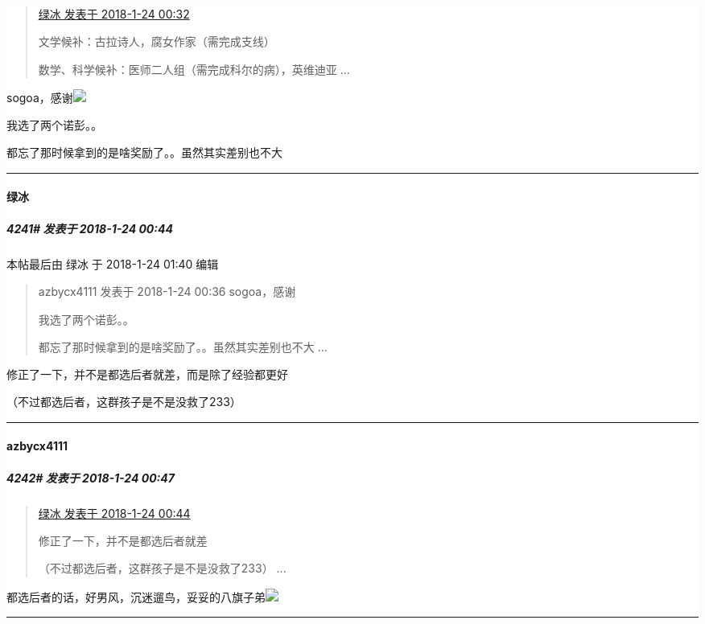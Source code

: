 
<blockquote><a href="httphttps://bbs.saraba1st.com/2b/forum.php?mod=redirect&amp;goto=findpost&amp;pid=38330360&amp;ptid=1566472" target="_blank">绿冰 发表于 2018-1-24 00:32</a>

文学候补：古拉诗人，腐女作家（需完成支线）

数学、科学候补：医师二人组（需完成科尔的病），英维迪亚 ...</blockquote>
sogoa，感谢<img src="https://static.saraba1st.com/image/smiley/face2017/033.png" referrerpolicy="no-referrer">

我选了两个诺彭。。

都忘了那时候拿到的是啥奖励了。。虽然其实差别也不大







*****

####  绿冰  
##### 4241#       发表于 2018-1-24 00:44



 本帖最后由 绿冰 于 2018-1-24 01:40 编辑 
<blockquote>azbycx4111 发表于 2018-1-24 00:36
sogoa，感谢

我选了两个诺彭。。

都忘了那时候拿到的是啥奖励了。。虽然其实差别也不大 ...</blockquote>

修正了一下，并不是都选后者就差，而是除了经验都更好

（不过都选后者，这群孩子是不是没救了233）







*****

####  azbycx4111  
##### 4242#       发表于 2018-1-24 00:47



<blockquote><a href="httphttps://bbs.saraba1st.com/2b/forum.php?mod=redirect&amp;goto=findpost&amp;pid=38330454&amp;ptid=1566472" target="_blank">绿冰 发表于 2018-1-24 00:44</a>

修正了一下，并不是都选后者就差

（不过都选后者，这群孩子是不是没救了233） ...</blockquote>
都选后者的话，好男风，沉迷遛鸟，妥妥的八旗子弟<img src="https://static.saraba1st.com/image/smiley/face2017/053.png" referrerpolicy="no-referrer">







*****
